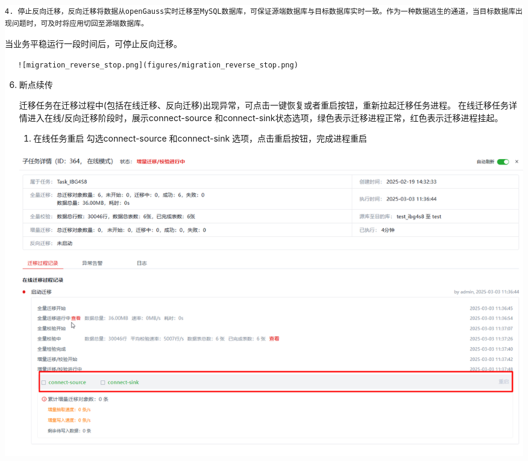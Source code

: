     4. 停止反向迁移，反向迁移将数据从openGauss实时迁移至MySQL数据库，可保证源端数据库与目标数据库实时一致。作为一种数据逃生的通道，当目标数据库出现问题时，可及时将应用切回至源端数据库。
   当业务平稳运行一段时间后，可停止反向迁移。

       ![migration_reverse_stop.png](figures/migration_reverse_stop.png)

6. 断点续传

   迁移任务在迁移过程中(包括在线迁移、反向迁移)出现异常，可点击一键恢复或者重启按钮，重新拉起迁移任务进程。
   在线迁移任务详情进入在线/反向迁移阶段时，展示connect-source 和connect-sink状态选项，绿色表示迁移进程正常，红色表示迁移进程挂起。
   1. 在线任务重启
    勾选connect-source 和connect-sink 选项，点击重启按钮，完成进程重启
   
    ![img.png](figures/断点续传_在线迁移.png)
